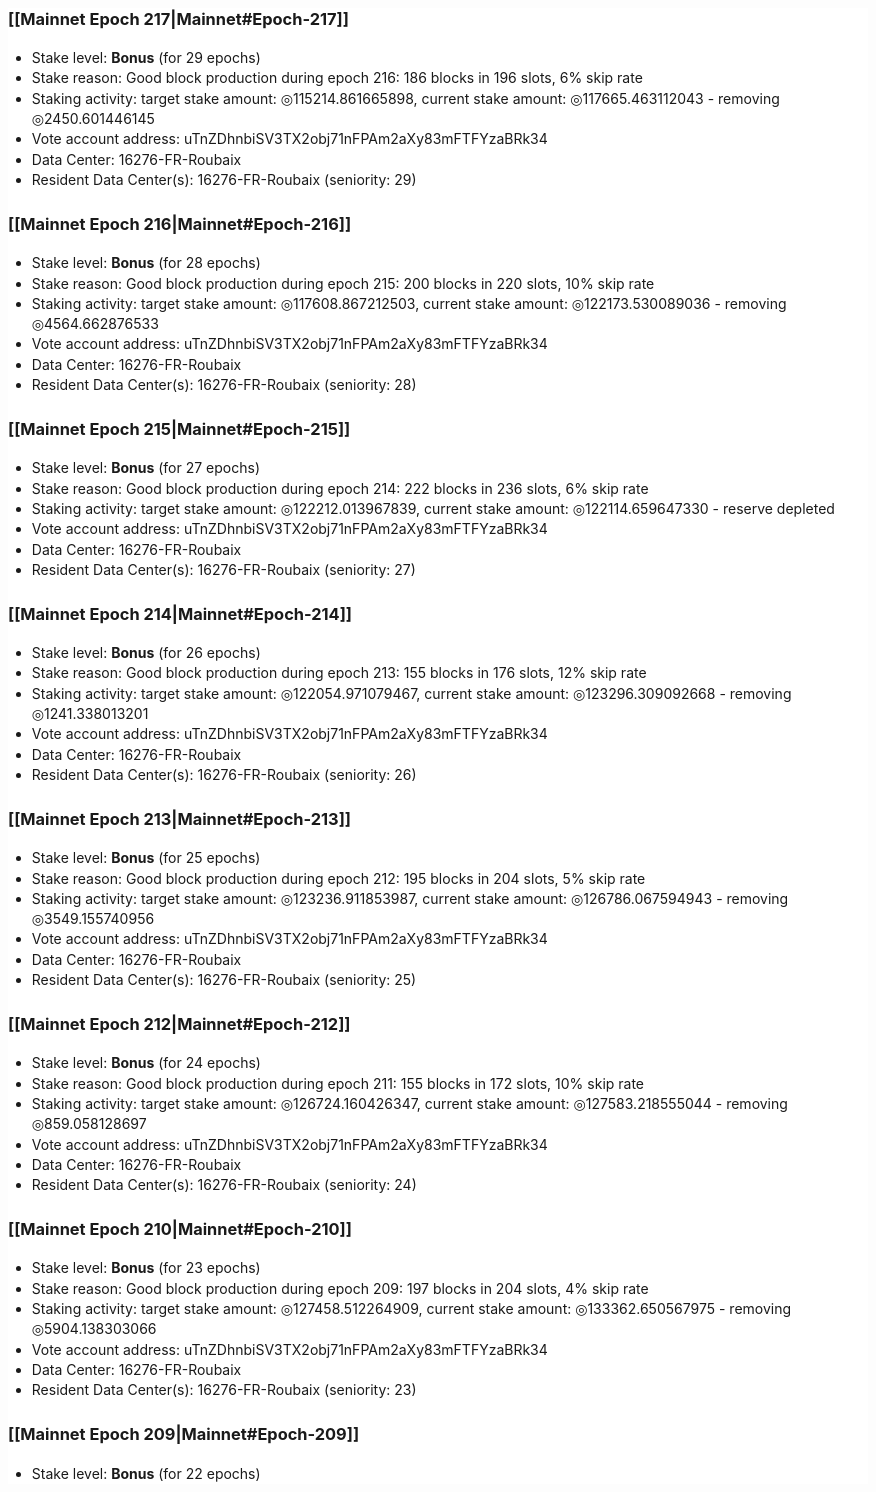 ### [[Mainnet Epoch 217|Mainnet#Epoch-217]]
* Stake level: **Bonus** (for 29 epochs)
* Stake reason: Good block production during epoch 216: 186 blocks in 196 slots, 6% skip rate
* Staking activity: target stake amount: ◎115214.861665898, current stake amount: ◎117665.463112043 - removing ◎2450.601446145
* Vote account address: uTnZDhnbiSV3TX2obj71nFPAm2aXy83mFTFYzaBRk34
* Data Center: 16276-FR-Roubaix
* Resident Data Center(s): 16276-FR-Roubaix (seniority: 29)
### [[Mainnet Epoch 216|Mainnet#Epoch-216]]
* Stake level: **Bonus** (for 28 epochs)
* Stake reason: Good block production during epoch 215: 200 blocks in 220 slots, 10% skip rate
* Staking activity: target stake amount: ◎117608.867212503, current stake amount: ◎122173.530089036 - removing ◎4564.662876533
* Vote account address: uTnZDhnbiSV3TX2obj71nFPAm2aXy83mFTFYzaBRk34
* Data Center: 16276-FR-Roubaix
* Resident Data Center(s): 16276-FR-Roubaix (seniority: 28)
### [[Mainnet Epoch 215|Mainnet#Epoch-215]]
* Stake level: **Bonus** (for 27 epochs)
* Stake reason: Good block production during epoch 214: 222 blocks in 236 slots, 6% skip rate
* Staking activity: target stake amount: ◎122212.013967839, current stake amount: ◎122114.659647330 - reserve depleted
* Vote account address: uTnZDhnbiSV3TX2obj71nFPAm2aXy83mFTFYzaBRk34
* Data Center: 16276-FR-Roubaix
* Resident Data Center(s): 16276-FR-Roubaix (seniority: 27)
### [[Mainnet Epoch 214|Mainnet#Epoch-214]]
* Stake level: **Bonus** (for 26 epochs)
* Stake reason: Good block production during epoch 213: 155 blocks in 176 slots, 12% skip rate
* Staking activity: target stake amount: ◎122054.971079467, current stake amount: ◎123296.309092668 - removing ◎1241.338013201
* Vote account address: uTnZDhnbiSV3TX2obj71nFPAm2aXy83mFTFYzaBRk34
* Data Center: 16276-FR-Roubaix
* Resident Data Center(s): 16276-FR-Roubaix (seniority: 26)
### [[Mainnet Epoch 213|Mainnet#Epoch-213]]
* Stake level: **Bonus** (for 25 epochs)
* Stake reason: Good block production during epoch 212: 195 blocks in 204 slots, 5% skip rate
* Staking activity: target stake amount: ◎123236.911853987, current stake amount: ◎126786.067594943 - removing ◎3549.155740956
* Vote account address: uTnZDhnbiSV3TX2obj71nFPAm2aXy83mFTFYzaBRk34
* Data Center: 16276-FR-Roubaix
* Resident Data Center(s): 16276-FR-Roubaix (seniority: 25)
### [[Mainnet Epoch 212|Mainnet#Epoch-212]]
* Stake level: **Bonus** (for 24 epochs)
* Stake reason: Good block production during epoch 211: 155 blocks in 172 slots, 10% skip rate
* Staking activity: target stake amount: ◎126724.160426347, current stake amount: ◎127583.218555044 - removing ◎859.058128697
* Vote account address: uTnZDhnbiSV3TX2obj71nFPAm2aXy83mFTFYzaBRk34
* Data Center: 16276-FR-Roubaix
* Resident Data Center(s): 16276-FR-Roubaix (seniority: 24)
### [[Mainnet Epoch 210|Mainnet#Epoch-210]]
* Stake level: **Bonus** (for 23 epochs)
* Stake reason: Good block production during epoch 209: 197 blocks in 204 slots, 4% skip rate
* Staking activity: target stake amount: ◎127458.512264909, current stake amount: ◎133362.650567975 - removing ◎5904.138303066
* Vote account address: uTnZDhnbiSV3TX2obj71nFPAm2aXy83mFTFYzaBRk34
* Data Center: 16276-FR-Roubaix
* Resident Data Center(s): 16276-FR-Roubaix (seniority: 23)
### [[Mainnet Epoch 209|Mainnet#Epoch-209]]
* Stake level: **Bonus** (for 22 epochs)